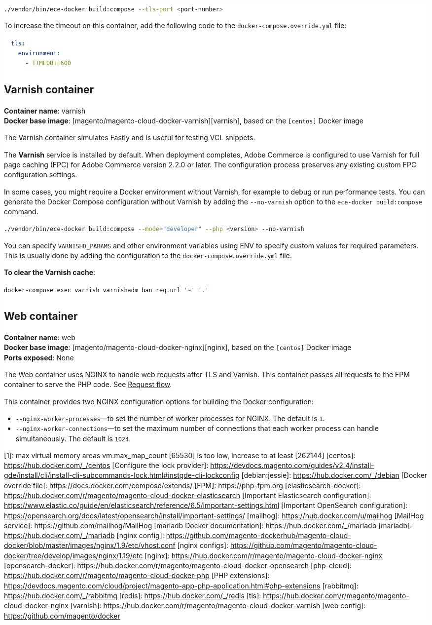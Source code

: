    ```bash
   ./vendor/bin/ece-docker build:compose --tls-port <port-number>
   ```

To increase the timeout on this container, add the following code to the  `docker-compose.override.yml` file:

```yaml
  tls:
    environment:
      - TIMEOUT=600
```

## Varnish container

**Container name**: varnish<br/>
**Docker base image**: [magento/magento-cloud-docker-varnish][varnish], based on the `[centos]` Docker image

The Varnish container simulates Fastly and is useful for testing VCL snippets.

The **Varnish** service is installed by default. When deployment completes, Adobe Commerce is configured to use Varnish for full page caching (FPC) for Adobe Commerce version 2.2.0 or later. The configuration process preserves any existing custom FPC configuration settings.

In some cases, you might require a Docker environment without Varnish, for example to debug or run performance tests. You can generate the Docker Compose configuration without Varnish by adding the `--no-varnish` option to the `ece-docker build:compose` command.

```bash
./vendor/bin/ece-docker build:compose --mode="developer" --php <version> --no-varnish
```

You can specify `VARNISHD_PARAMS` and other environment variables using ENV to specify custom values for required parameters. This is usually done by adding the configuration to the `docker-compose.override.yml` file.

**To clear the Varnish cache**:

```bash
docker-compose exec varnish varnishadm ban req.url '~' '.'
```

## Web container

**Container name**: web<br/>
**Docker base image**: [magento/magento-cloud-docker-nginx][nginx], based on the `[centos]` Docker image<br/>
**Ports exposed**: None

The Web container uses NGINX to handle web requests after TLS and Varnish. This container passes all requests to the FPM container to serve the PHP code. See [Request flow](containers.md#request-flow).

This container provides two NGINX configuration options for building the Docker configuration:

-  `--nginx-worker-processes`—to set the number of worker processes for NGINX. The default is `1`.
-  `--nginx-worker-connections`—to set the maximum number of connections that each worker process can handle simultaneously. The default is `1024`.


[1]: max virtual memory areas vm.max_map_count [65530] is too low, increase to at least [262144]
[centos]: https://hub.docker.com/_/centos
[Configure the lock provider]: https://devdocs.magento.com/guides/v2.4/install-gde/install/cli/install-cli-subcommands-lock.html#instgde-cli-lockconfig
[debian:jessie]: https://hub.docker.com/_/debian
[Docker override file]: https://docs.docker.com/compose/extends/
[FPM]: https://php-fpm.org
[elasticsearch-docker]: https://hub.docker.com/r/magento/magento-cloud-docker-elasticsearch
[Important Elasticsearch configuration]: https://www.elastic.co/guide/en/elasticsearch/reference/6.5/important-settings.html
[Important OpenSearch configuration]: https://opensearch.org/docs/latest/opensearch/install/important-settings/
[mailhog]: https://hub.docker.com/u/mailhog
[MailHog service]: https://github.com/mailhog/MailHog
[mariadb Docker documentation]: https://hub.docker.com/_/mariadb
[mariadb]: https://hub.docker.com/_/mariadb
[nginx config]: https://github.com/magento-dockerhub/magento-cloud-docker/blob/master/images/nginx/1.9/etc/vhost.conf
[nginx configs]: https://github.com/magento/magento-cloud-docker/tree/develop/images/nginx/1.19/etc
[nginx]: https://hub.docker.com/r/magento/magento-cloud-docker-nginx
[opensearch-docker]: https://hub.docker.com/r/magento/magento-cloud-docker-opensearch
[php-cloud]: https://hub.docker.com/r/magento/magento-cloud-docker-php
[PHP extensions]: https://devdocs.magento.com/cloud/project/magento-app-php-application.html#php-extensions
[rabbitmq]: https://hub.docker.com/_/rabbitmq
[redis]: https://hub.docker.com/_/redis
[tls]: https://hub.docker.com/r/magento/magento-cloud-docker-nginx
[varnish]: https://hub.docker.com/r/magento/magento-cloud-docker-varnish
[web config]: https://github.com/magento/docker